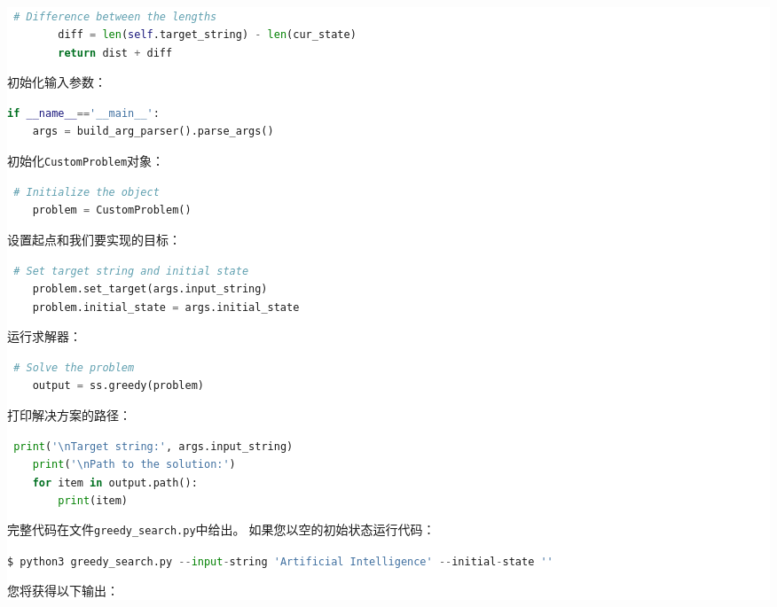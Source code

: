```py
 # Difference between the lengths
        diff = len(self.target_string) - len(cur_state)
        return dist + diff 
```

初始化输入参数：

```py
if __name__=='__main__':
    args = build_arg_parser().parse_args() 
```

初始化`CustomProblem`对象：

```py
 # Initialize the object 
    problem = CustomProblem() 
```

设置起点和我们要实现的目标：

```py
 # Set target string and initial state 
    problem.set_target(args.input_string) 
    problem.initial_state = args.initial_state 
```

运行求解器：

```py
 # Solve the problem
    output = ss.greedy(problem) 
```

打印解决方案的路径：

```py
 print('\nTarget string:', args.input_string) 
    print('\nPath to the solution:')
    for item in output.path(): 
        print(item) 
```

完整代码在文件`greedy_search.py`中给出。 如果您以空的初始状态运行代码：

```py
$ python3 greedy_search.py --input-string 'Artificial Intelligence' --initial-state '' 
```

您将获得以下输出：
